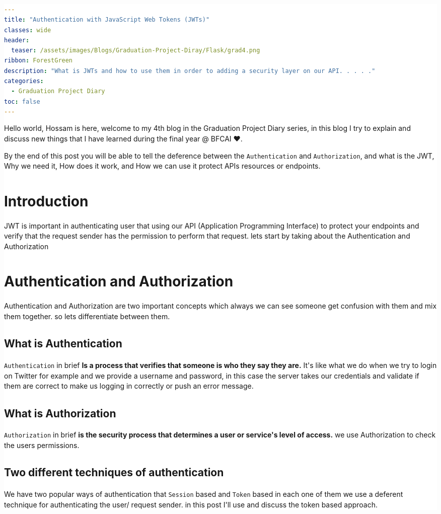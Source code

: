 ```yaml
---
title: "Authentication with JavaScript Web Tokens (JWTs)"
classes: wide
header:
  teaser: /assets/images/Blogs/Graduation-Project-Diray/Flask/grad4.png
ribbon: ForestGreen
description: "What is JWTs and how to use them in order to adding a security layer on our API. . . . ."
categories:
  - Graduation Project Diary
toc: false
---
```


Hello world, Hossam is here, welcome to my 4th blog in the Graduation Project Diary series, in this blog I try to explain and discuss new things that I have learned during the final year @ BFCAI ❤️.

By the end of this post you will be able to tell the deference  between the `Authentication` and `Authorization`, and what is the JWT, Why we need it, How does it work, and How we can use it protect APIs resources or endpoints.


# Introduction

JWT is important in authenticating user that using our API (Application Programming Interface) to protect your endpoints and verify that the request sender has the permission to perform that request. lets start by taking about the Authentication and Authorization


# Authentication and Authorization 

Authentication and Authorization are two important concepts which always we can see someone get confusion with them and mix them together. so lets differentiate between them.

## What is Authentication

`Authentication` in brief **Is a process that verifies that someone is who they say they are.** It's like what we do when we try to login on Twitter for example and we provide a username and password, in this case the server takes our credentials and validate if them are correct to make us logging in correctly or push an error message.

## What is Authorization

`Authorization` in brief **is the security process that determines a user or service's level of access.** we use Authorization to check the users permissions.

## Two different techniques of authentication

We have two popular ways of authentication that `Session` based and `Token` based
in each one of them we use a deferent technique for authenticating the user/ request sender. in this post I'll use and discuss the token based approach.
